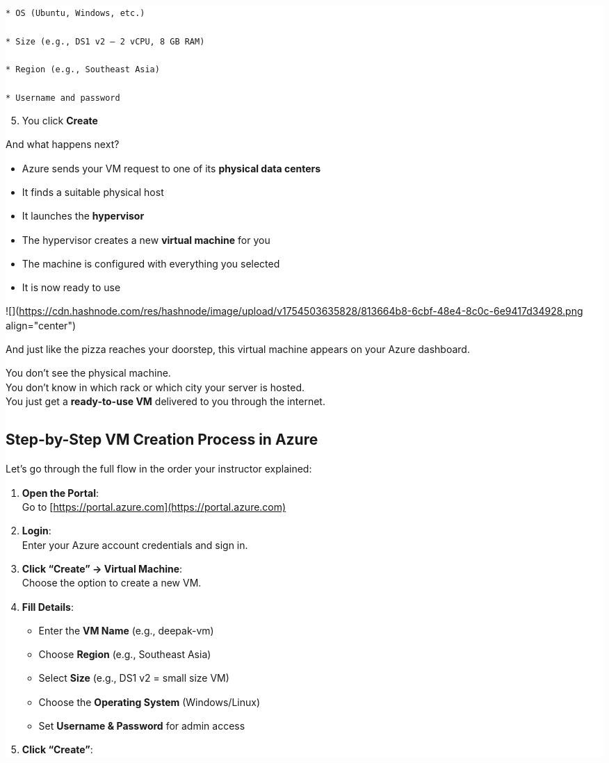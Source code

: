     * OS (Ubuntu, Windows, etc.)
        
    * Size (e.g., DS1 v2 – 2 vCPU, 8 GB RAM)
        
    * Region (e.g., Southeast Asia)
        
    * Username and password
        
5. You click **Create**
    

And what happens next?

* Azure sends your VM request to one of its **physical data centers**
    
* It finds a suitable physical host
    
* It launches the **hypervisor**
    
* The hypervisor creates a new **virtual machine** for you
    
* The machine is configured with everything you selected
    
* It is now ready to use
    

![](https://cdn.hashnode.com/res/hashnode/image/upload/v1754503635828/813664b8-6cbf-48e4-8c0c-6e9417d34928.png align="center")

And just like the pizza reaches your doorstep, this virtual machine appears on your Azure dashboard.

You don’t see the physical machine.  
You don’t know in which rack or which city your server is hosted.  
You just get a **ready-to-use VM** delivered to you through the internet.

## **Step-by-Step VM Creation Process in Azure**

Let’s go through the full flow in the order your instructor explained:

1. **Open the Portal**:  
    Go to [https://portal.azure.com](https://portal.azure.com)
    
2. **Login**:  
    Enter your Azure account credentials and sign in.
    
3. **Click “Create” → Virtual Machine**:  
    Choose the option to create a new VM.
    
4. **Fill Details**:
    
    * Enter the **VM Name** (e.g., deepak-vm)
        
    * Choose **Region** (e.g., Southeast Asia)
        
    * Select **Size** (e.g., DS1 v2 = small size VM)
        
    * Choose the **Operating System** (Windows/Linux)
        
    * Set **Username & Password** for admin access
        
5. **Click “Create”**:
    